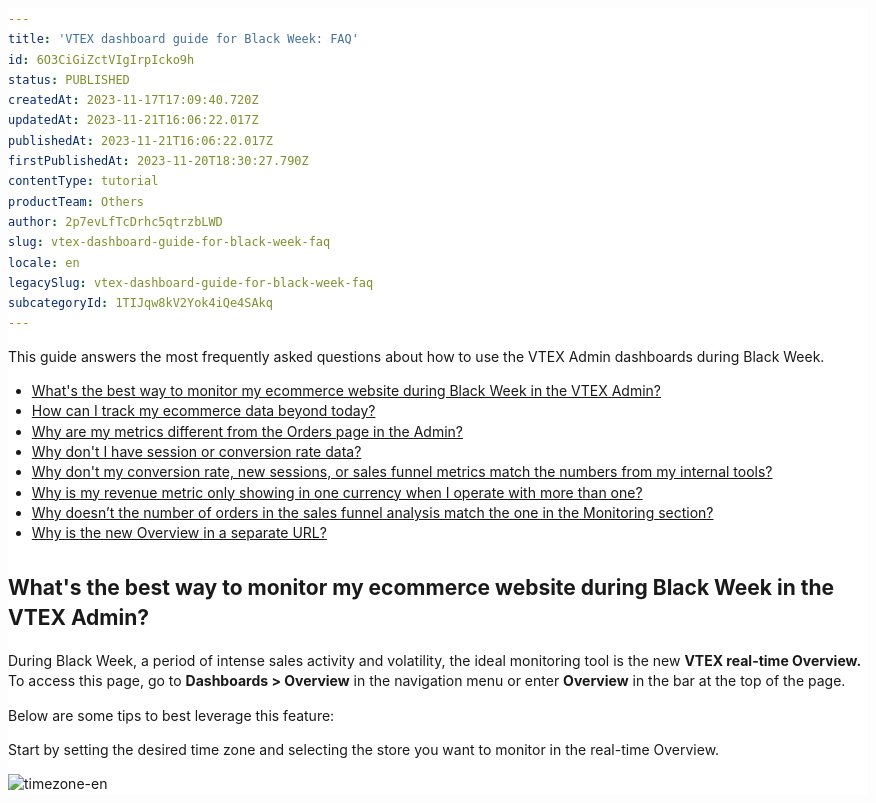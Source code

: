 ```yaml
---
title: 'VTEX dashboard guide for Black Week: FAQ'
id: 6O3CiGiZctVIgIrpIcko9h
status: PUBLISHED
createdAt: 2023-11-17T17:09:40.720Z
updatedAt: 2023-11-21T16:06:22.017Z
publishedAt: 2023-11-21T16:06:22.017Z
firstPublishedAt: 2023-11-20T18:30:27.790Z
contentType: tutorial
productTeam: Others
author: 2p7evLfTcDrhc5qtrzbLWD
slug: vtex-dashboard-guide-for-black-week-faq
locale: en
legacySlug: vtex-dashboard-guide-for-black-week-faq
subcategoryId: 1TIJqw8kV2Yok4iQe4SAkq
---
```


This guide answers the most frequently asked questions about how to use the VTEX Admin dashboards during Black Week.  

- [What's the best way to monitor my ecommerce website during Black Week in the VTEX Admin?](#whats-the-best-way-to-monitor-my-ecommerce-website-during-black-week-in-the-vte-admin)
- [How can I track my ecommerce data beyond today?](#how-can-i-track-my-ecommerce-data-beyond-today)
- [Why are my metrics different from the Orders page in the Admin?](#why-are-my-metrics-different-from-the-orders-page-in-the-admin)
- [Why don't I have session or conversion rate data?](#why-dont-i-have-session-or-conversion-rate-data)
- [Why don't my conversion rate, new sessions, or sales funnel metrics match the numbers from my internal tools?](#why-dont-my-conversion-rate-new-sessions-or-sales-funnel-metrics-match-the-numbers-from-my-internal-tools)
- [Why is my revenue metric only showing in one currency when I operate with more than one?](#why-is-my-revenue-metric-only-showing-in-one-currency-when-i-operate-with-more-than-one)
- [Why doesn’t the number of orders in the sales funnel analysis match the one in the Monitoring section?](#why-doesnt-the-number-of-orders-in-the-sales-funnel-analysis-match-the-one-in-the-monitoring-section)
- [Why is the new Overview in a separate URL?](#why-is-the-new-overview-in-a-separate-url)

## What's the best way to monitor my ecommerce website during Black Week in the VTEX Admin?  

During Black Week, a period of intense sales activity and volatility, the ideal monitoring tool is the new **VTEX real-time Overview.** To access this page, go to **Dashboards > Overview** in the navigation menu or enter **Overview** in the bar at the top of the page.  

Below are some tips to best leverage this feature:  

Start by setting the desired time zone and selecting the store you want to monitor in the real-time Overview.    

![timezone-en](https://images.ctfassets.net/alneenqid6w5/7sfMnNC4GYLOU0tiiunxvR/3693d76ead0495c35a66f8c099d60f9c/timezone-en.png)  
